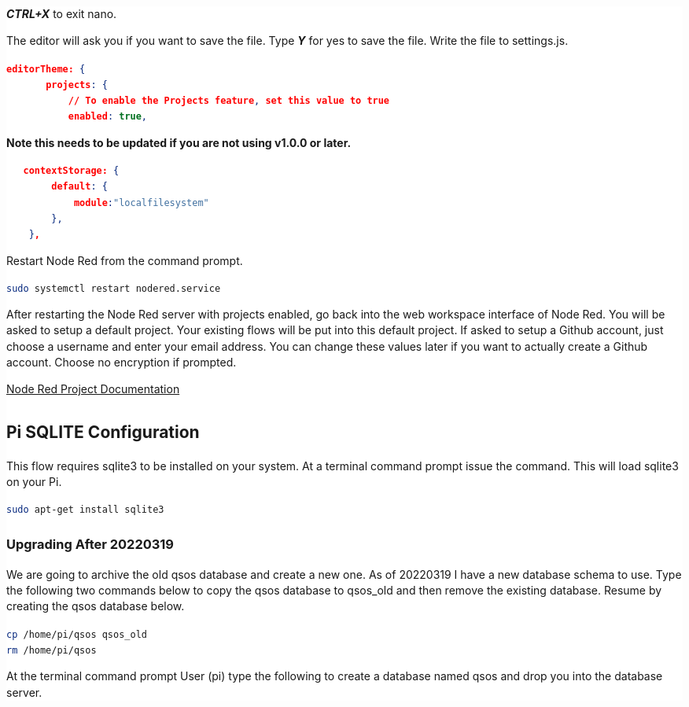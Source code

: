 ***CTRL+X*** to exit nano.

The editor will ask you if you want to save the file.  Type ***Y*** for yes to save the file.  Write the file to settings.js.

```json
editorTheme: {
       projects: {
           // To enable the Projects feature, set this value to true
           enabled: true,
```

**Note this needs to be updated if you are not using v1.0.0 or later.**

```json
   contextStorage: {
        default: {
            module:"localfilesystem"
        },
    },
```

Restart Node Red from the command prompt.

```bash
sudo systemctl restart nodered.service
```

After restarting the Node Red server with projects enabled, go back into the web workspace interface of Node Red.  You will be asked to setup a default project.  Your existing flows will be put into this default project.  If asked to setup a Github account, just choose a username and enter your email address.  You can change these values later if you want to actually create a Github account.  Choose no encryption if prompted.

[Node Red Project Documentation](https://nodered.org/docs/user-guide/projects/)

## Pi SQLITE Configuration

This flow requires sqlite3 to be installed on your system.  At a terminal command prompt issue the command.  This will load sqlite3 on your Pi.

```bash
sudo apt-get install sqlite3
```

### Upgrading After 20220319

We are going to archive the old qsos database and create a new one.  As of 20220319 I have a new database schema to use. Type the following two commands below to copy the qsos database to qsos_old and then remove the existing database.  Resume by creating the qsos database below.

```bash
cp /home/pi/qsos qsos_old
rm /home/pi/qsos
```

At the terminal command prompt User (pi) type the following to create a database named qsos and drop you into the database server.
